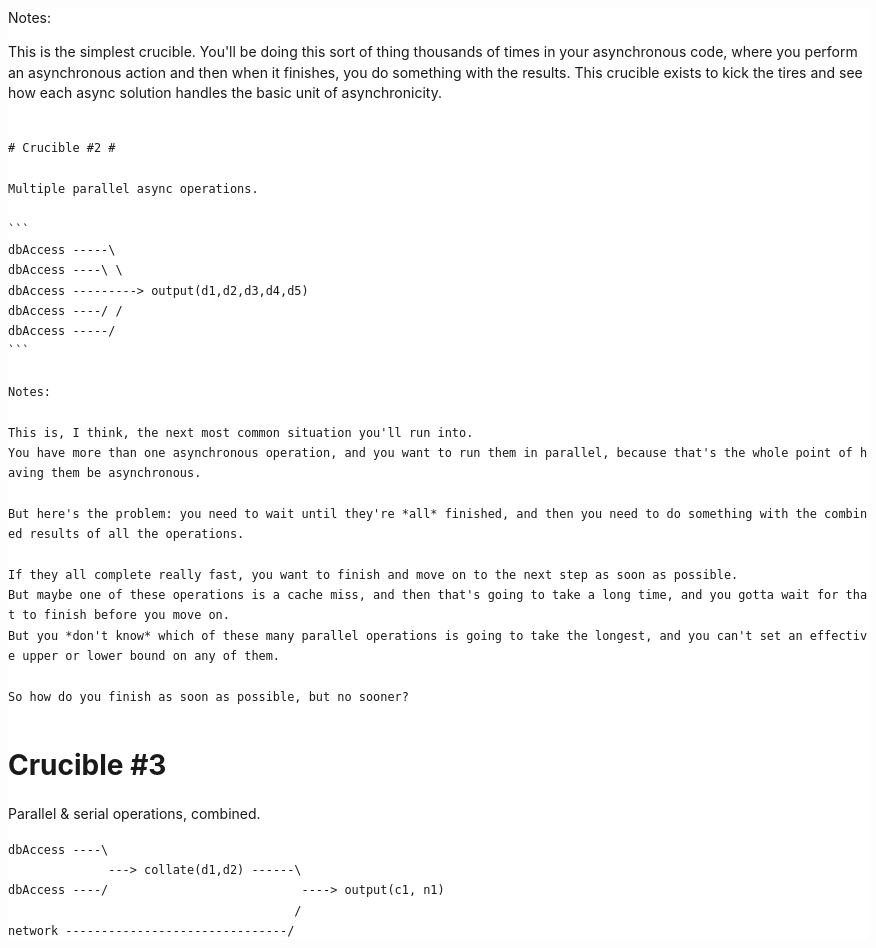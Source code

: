 Notes:

This is the simplest crucible.
You'll be doing this sort of thing thousands of times in your asynchronous code, where you perform an asynchronous action and then when it finishes, you do something with the results.
This crucible exists to kick the tires and see how each async solution handles the basic unit of asynchronicity.

~~~

# Crucible #2 #

Multiple parallel async operations.

```
dbAccess -----\
dbAccess ----\ \
dbAccess ---------> output(d1,d2,d3,d4,d5)
dbAccess ----/ /
dbAccess -----/
```

Notes:

This is, I think, the next most common situation you'll run into.
You have more than one asynchronous operation, and you want to run them in parallel, because that's the whole point of having them be asynchronous.

But here's the problem: you need to wait until they're *all* finished, and then you need to do something with the combined results of all the operations.

If they all complete really fast, you want to finish and move on to the next step as soon as possible.
But maybe one of these operations is a cache miss, and then that's going to take a long time, and you gotta wait for that to finish before you move on.
But you *don't know* which of these many parallel operations is going to take the longest, and you can't set an effective upper or lower bound on any of them.

So how do you finish as soon as possible, but no sooner?

~~~

# Crucible #3 #

Parallel & serial operations, combined.

```
dbAccess ----\
              ---> collate(d1,d2) ------\
dbAccess ----/                           ----> output(c1, n1)
                                        /
network -------------------------------/
```
